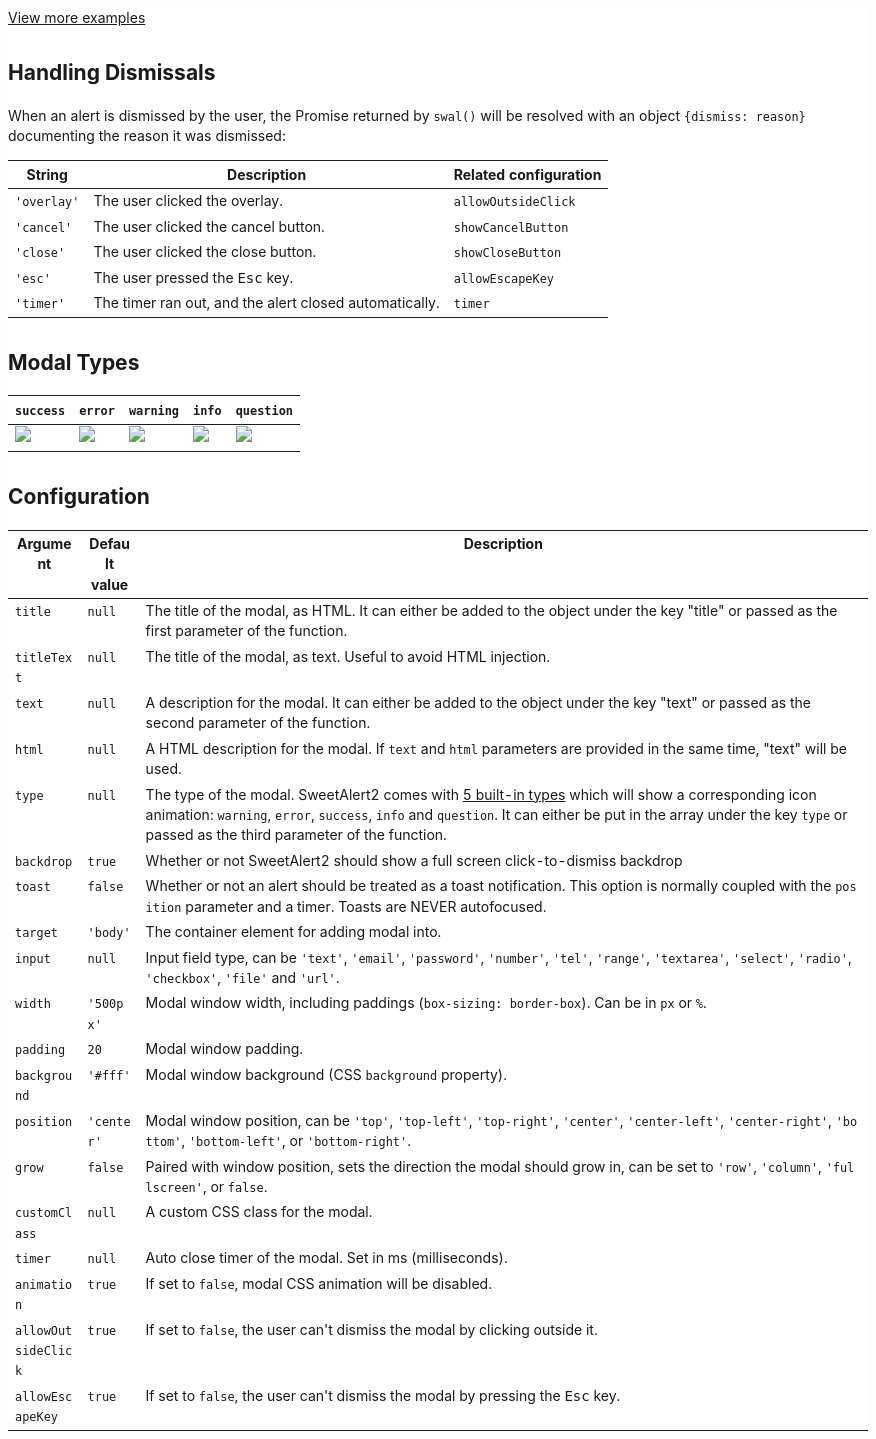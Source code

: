 [View more examples](https://limonte.github.io/sweetalert2/)


Handling Dismissals
-------------------

When an alert is dismissed by the user, the Promise returned by `swal()` will be resolved with an object `{dismiss: reason}` documenting the reason it was dismissed:

| String      | Description                                             | Related configuration |
| ----------- | ------------------------------------------------------- | --------------------- |
| `'overlay'` | The user clicked the overlay.                           | `allowOutsideClick`   |
| `'cancel'`  | The user clicked the cancel button.                     | `showCancelButton`    |
| `'close'`   | The user clicked the close button.                      | `showCloseButton`     |
| `'esc'`     | The user pressed the <kbd>Esc</kbd> key.                | `allowEscapeKey`      |
| `'timer'`   | The timer ran out, and the alert closed automatically.  | `timer`               |


Modal Types
-----------

| `success`                                                                       | `error`                                                                       | `warning`                                                                       | `info`                                                                       | `question`                                                                       |
| ------------------------------------------------------------------------------- | ----------------------------------------------------------------------------- | ------------------------------------------------------------------------------- | ---------------------------------------------------------------------------- | -------------------------------------------------------------------------------- |
| ![](https://raw.github.com/limonte/sweetalert2/master/assets/swal2-success.png) | ![](https://raw.github.com/limonte/sweetalert2/master/assets/swal2-error.png) | ![](https://raw.github.com/limonte/sweetalert2/master/assets/swal2-warning.png) | ![](https://raw.github.com/limonte/sweetalert2/master/assets/swal2-info.png) | ![](https://raw.github.com/limonte/sweetalert2/master/assets/swal2-question.png) |


Configuration
-------------

| Argument                 | Default value         | Description |
| ------------------------ | --------------------- | ----------- |
| `title`                  | `null`                | The title of the modal, as HTML. It can either be added to the object under the key "title" or passed as the first parameter of the function. |
| `titleText`              | `null`                | The title of the modal, as text. Useful to avoid HTML injection. |
| `text`                   | `null`                | A description for the modal. It can either be added to the object under the key "text" or passed as the second parameter of the function. |
| `html`                   | `null`                | A HTML description for the modal. If `text` and `html` parameters are provided in the same time, "text" will be used. |
| `type`                   | `null`                | The type of the modal. SweetAlert2 comes with [5 built-in types](#modal-types) which will show a corresponding icon animation: `warning`, `error`, `success`, `info` and `question`. It can either be put in the array under the key `type` or passed as the third parameter of the function. |
| `backdrop`               | `true`                | Whether or not SweetAlert2 should show a full screen click-to-dismiss backdrop
| `toast`                  | `false`               | Whether or not an alert should be treated as a toast notification. This option is normally coupled with the `position` parameter and a timer. Toasts are NEVER autofocused.
| `target`                 | `'body'`              | The container element for adding modal into. |
| `input`                  | `null`                | Input field type, can be `'text'`, `'email'`, `'password'`, `'number'`, `'tel'`, `'range'`, `'textarea'`, `'select'`, `'radio'`, `'checkbox'`, `'file'` and `'url'`. |
| `width`                  | `'500px'`             | Modal window width, including paddings (`box-sizing: border-box`). Can be in `px` or `%`. |
| `padding`                | `20`                  | Modal window padding. |
| `background`             | `'#fff'`              | Modal window background (CSS `background` property). |
| `position`               | `'center'`            | Modal window position, can be `'top'`, `'top-left'`, `'top-right'`, `'center'`, `'center-left'`, `'center-right'`, `'bottom'`, `'bottom-left'`, or `'bottom-right'`.  |
| `grow`                   | `false`               | Paired with window position, sets the direction the modal should grow in, can be set to `'row'`, `'column'`, `'fullscreen'`, or `false`. |
| `customClass`            | `null`                | A custom CSS class for the modal. |
| `timer`                  | `null`                | Auto close timer of the modal. Set in ms (milliseconds). |
| `animation`              | `true`                | If set to `false`, modal CSS animation will be disabled. |
| `allowOutsideClick`      | `true`                | If set to `false`, the user can't dismiss the modal by clicking outside it. |
| `allowEscapeKey`         | `true`                | If set to `false`, the user can't dismiss the modal by pressing the <kbd>Esc</kbd> key. |
